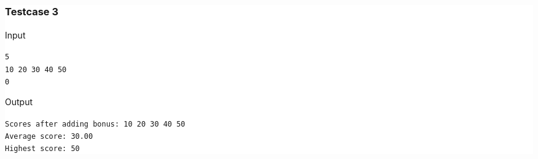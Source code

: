 ### Testcase 3

Input
```
5
10 20 30 40 50
0
```


Output
```
Scores after adding bonus: 10 20 30 40 50
Average score: 30.00
Highest score: 50
```